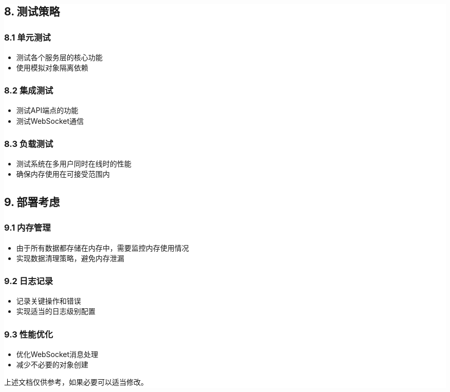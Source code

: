 ## 8. 测试策略

### 8.1 单元测试
- 测试各个服务层的核心功能
- 使用模拟对象隔离依赖

### 8.2 集成测试
- 测试API端点的功能
- 测试WebSocket通信

### 8.3 负载测试
- 测试系统在多用户同时在线时的性能
- 确保内存使用在可接受范围内

## 9. 部署考虑

### 9.1 内存管理
- 由于所有数据都存储在内存中，需要监控内存使用情况
- 实现数据清理策略，避免内存泄漏

### 9.2 日志记录
- 记录关键操作和错误
- 实现适当的日志级别配置

### 9.3 性能优化
- 优化WebSocket消息处理
- 减少不必要的对象创建 

上述文档仅供参考，如果必要可以适当修改。